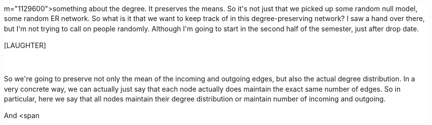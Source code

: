   m="1129600">something</span> <span m="1129910">about</span> <span
  m="1130110">the</span> <span m="1130180">degree.</span> <span
  m="1132110">It</span> <span m="1132240">preserves</span> <span
  m="1132630">the</span> <span m="1132710">means.</span> <span
  m="1134530">So</span> <span m="1134650">it's</span> <span
  m="1134760">not</span> <span m="1134960">just</span> <span
  m="1135730">that</span> <span m="1136000">we</span> <span
  m="1136130">picked</span> <span m="1136330">up</span> <span
  m="1136430">some</span> <span m="1136580">random</span> <span
  m="1137120">null</span> <span m="1137300">model,</span> <span
  m="1137890">some</span> <span m="1138050">random</span> <span
  m="1139000">ER</span> <span m="1139230">network.</span> <span
  m="1139720">So</span> <span m="1140460">what</span> <span
  m="1140600">is</span> <span m="1140680">it</span> <span m="1140810">that
  we</span> <span m="1140910">want</span> <span m="1141070">to</span> <span
  m="1142260">keep</span> <span m="1143140">track</span> <span
  m="1143390">of</span> <span m="1143490">in</span> <span
  m="1143550">this</span> <span m="1143710">degree-preserving</span> <span
  m="1144380">network?</span> <span m="1147210">I saw</span> <span
  m="1147300">a</span> <span m="1147680">hand</span> <span
  m="1147950">over</span> <span m="1148030">there,</span> <span
  m="1148270">but</span> <span m="1148920">I'm</span> <span
  m="1149050">not</span> <span m="1149200">trying</span> <span
  m="1149330">to</span> <span m="1149400">call</span> <span
  m="1149660">on</span> <span m="1149760">people</span> <span
  m="1149970">randomly.</span> <span m="1150320">Although</span> <span
  m="1151070">I'm</span> <span m="1151180">going</span> <span
  m="1151270">to</span> <span m="1151310">start</span> <span
  m="1151510">in</span> <span m="1151890">the</span> <span
  m="1151960">second</span> <span m="1152240">half</span> <span m="1152410">of
  the</span> <span m="1152470">semester,</span> <span m="1153080">just</span>
  <span m="1153360">after</span> <span m="1153570">drop</span> <span
  m="1153850">date.</span></p><p><span
  m="1154569">[LAUGHTER]</span></p><p>&nbsp;</p><p><span m="1161270">So</span>
  <span m="1161350">we're</span> <span m="1161450">going</span> <span
  m="1161550">to</span> <span m="1162990">preserve</span> <span
  m="1163630">not</span> <span m="1163870">only</span> <span
  m="1164080">the</span> <span m="1164360">mean</span> <span m="1166032">of
  the</span> <span m="1166450">incoming and</span> <span
  m="1166890">outgoing</span> <span m="1167320">edges,</span> <span
  m="1167450">but also</span> <span m="1167780">the</span> <span
  m="1167900">actual</span> <span m="1168230">degree</span> <span
  m="1168670">distribution.</span> <span m="1170120">In</span> <span
  m="1170240">a</span> <span m="1170270">very</span> <span
  m="1170490">concrete</span> <span m="1171360">way,</span> <span
  m="1171580">we</span> <span m="1171740">can</span> <span
  m="1171820">actually</span> <span m="1172080">just</span> <span
  m="1172230">say</span> <span m="1172360">that</span> <span
  m="1172500">each</span> <span m="1172750">node</span> <span
  m="1173040">actually</span> <span m="1173330">does</span> <span
  m="1174190">maintain</span> <span m="1174610">the</span> <span
  m="1174670">exact</span> <span m="1174960">same</span> <span
  m="1175110">number</span> <span m="1175360">of</span> <span
  m="1175430">edges.</span> <span m="1178300">So</span> <span
  m="1178470">in</span> <span m="1178620">particular,</span> <span
  m="1179800">here</span> <span m="1180100">we</span> <span
  m="1180190">say</span> <span m="1180320">that</span> <span
  m="1180420">all</span> <span m="1180650">nodes</span> <span
  m="1182890">maintain</span> <span m="1183730">their</span> <span
  m="1184900">degree</span> <span m="1185380">distribution</span> <span
  m="1189556">or</span> <span m="1190470">maintain</span> <span
  m="1192850">number</span> <span m="1193220">of</span> <span
  m="1193280">incoming</span> <span m="1193620">and</span> <span
  m="1194097">outgoing.</span></p><p><span m="1203260">And</span> <span